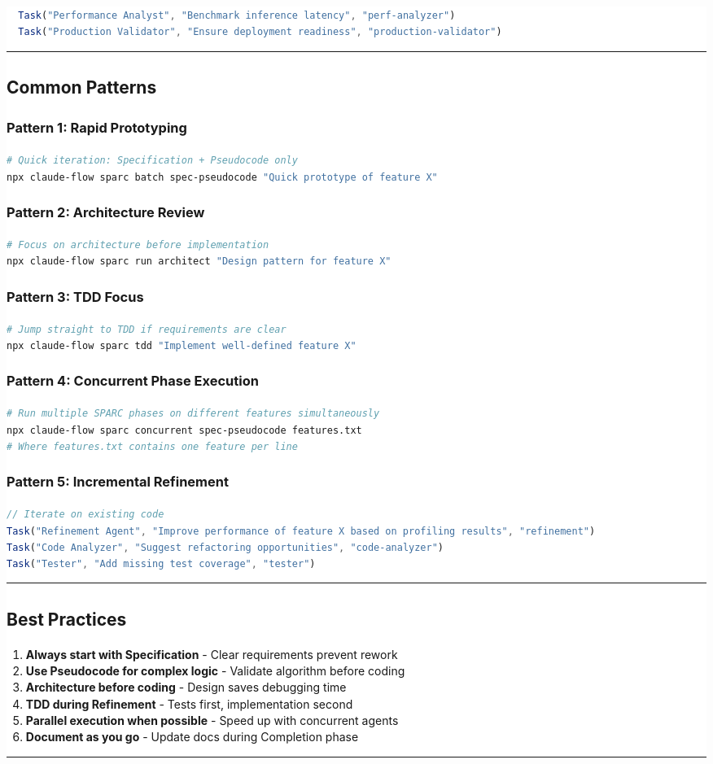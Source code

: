 ```javascript
  Task("Performance Analyst", "Benchmark inference latency", "perf-analyzer")
  Task("Production Validator", "Ensure deployment readiness", "production-validator")
```

---

## Common Patterns

### Pattern 1: Rapid Prototyping

```bash
# Quick iteration: Specification + Pseudocode only
npx claude-flow sparc batch spec-pseudocode "Quick prototype of feature X"
```

### Pattern 2: Architecture Review

```bash
# Focus on architecture before implementation
npx claude-flow sparc run architect "Design pattern for feature X"
```

### Pattern 3: TDD Focus

```bash
# Jump straight to TDD if requirements are clear
npx claude-flow sparc tdd "Implement well-defined feature X"
```

### Pattern 4: Concurrent Phase Execution

```bash
# Run multiple SPARC phases on different features simultaneously
npx claude-flow sparc concurrent spec-pseudocode features.txt
# Where features.txt contains one feature per line
```

### Pattern 5: Incremental Refinement

```javascript
// Iterate on existing code
Task("Refinement Agent", "Improve performance of feature X based on profiling results", "refinement")
Task("Code Analyzer", "Suggest refactoring opportunities", "code-analyzer")
Task("Tester", "Add missing test coverage", "tester")
```

---

## Best Practices

1. **Always start with Specification** - Clear requirements prevent rework
2. **Use Pseudocode for complex logic** - Validate algorithm before coding
3. **Architecture before coding** - Design saves debugging time
4. **TDD during Refinement** - Tests first, implementation second
5. **Parallel execution when possible** - Speed up with concurrent agents
6. **Document as you go** - Update docs during Completion phase

---